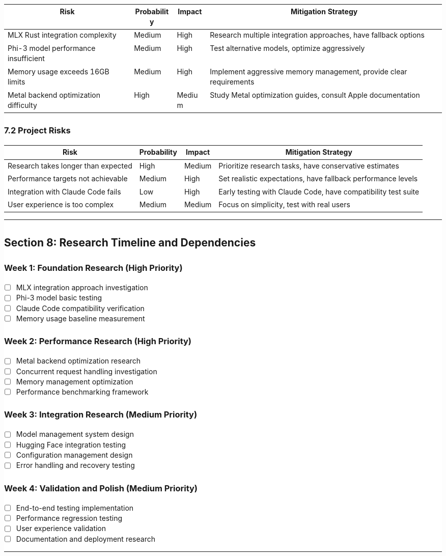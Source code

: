 | Risk | Probability | Impact | Mitigation Strategy |
|------|-------------|--------|-------------------|
| MLX Rust integration complexity | Medium | High | Research multiple integration approaches, have fallback options |
| Phi-3 model performance insufficient | Medium | High | Test alternative models, optimize aggressively |
| Memory usage exceeds 16GB limits | Medium | High | Implement aggressive memory management, provide clear requirements |
| Metal backend optimization difficulty | High | Medium | Study Metal optimization guides, consult Apple documentation |

### 7.2 Project Risks

| Risk | Probability | Impact | Mitigation Strategy |
|------|-------------|--------|-------------------|
| Research takes longer than expected | High | Medium | Prioritize research tasks, have conservative estimates |
| Performance targets not achievable | Medium | High | Set realistic expectations, have fallback performance levels |
| Integration with Claude Code fails | Low | High | Early testing with Claude Code, have compatibility test suite |
| User experience is too complex | Medium | Medium | Focus on simplicity, test with real users |

---

## Section 8: Research Timeline and Dependencies

### Week 1: Foundation Research (High Priority)
- [ ] MLX integration approach investigation
- [ ] Phi-3 model basic testing
- [ ] Claude Code compatibility verification
- [ ] Memory usage baseline measurement

### Week 2: Performance Research (High Priority)
- [ ] Metal backend optimization research
- [ ] Concurrent request handling investigation
- [ ] Memory management optimization
- [ ] Performance benchmarking framework

### Week 3: Integration Research (Medium Priority)
- [ ] Model management system design
- [ ] Hugging Face integration testing
- [ ] Configuration management design
- [ ] Error handling and recovery testing

### Week 4: Validation and Polish (Medium Priority)
- [ ] End-to-end testing implementation
- [ ] Performance regression testing
- [ ] User experience validation
- [ ] Documentation and deployment research

---

